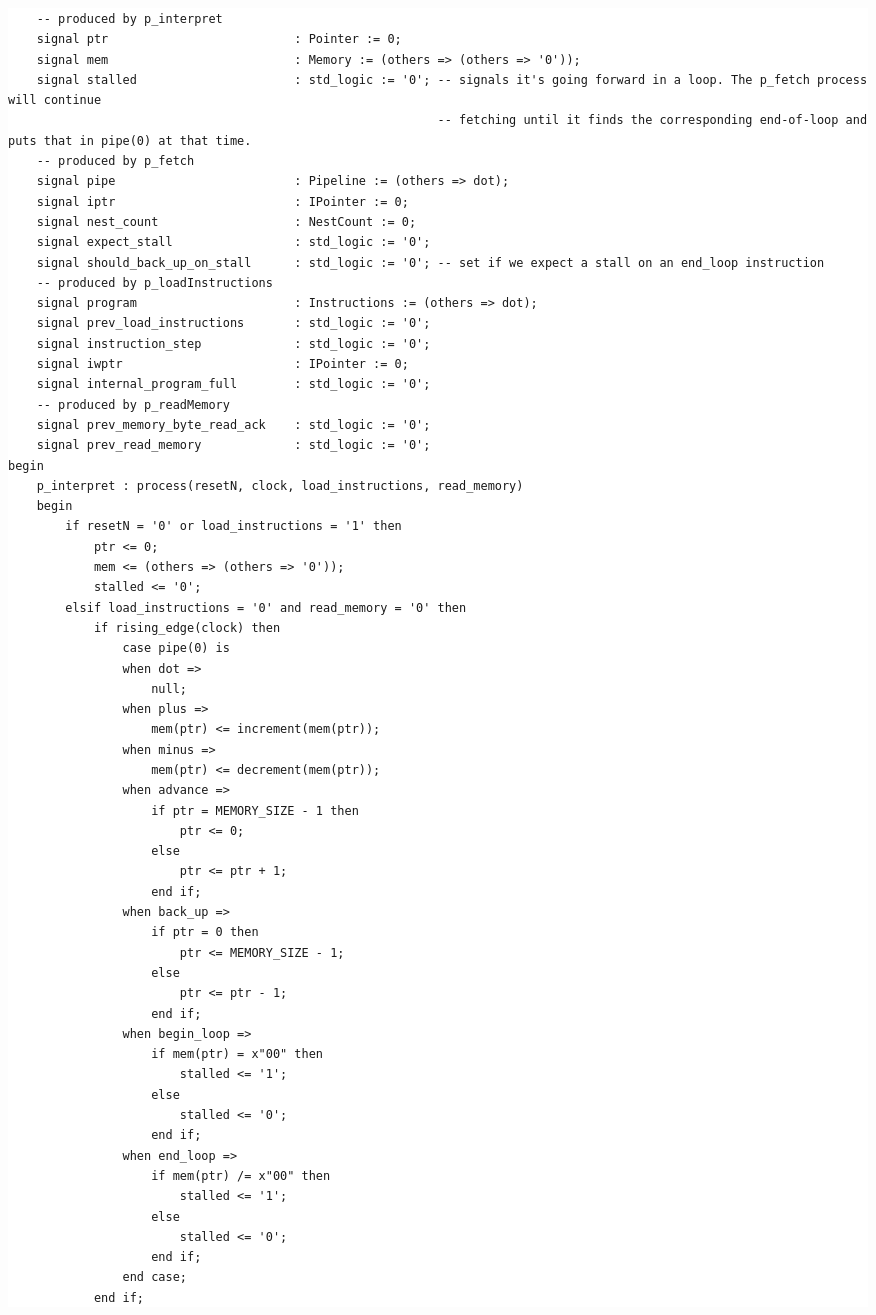        -- produced by p_interpret
        signal ptr                          : Pointer := 0;
        signal mem                          : Memory := (others => (others => '0'));
        signal stalled                      : std_logic := '0'; -- signals it's going forward in a loop. The p_fetch process will continue 
                                                                -- fetching until it finds the corresponding end-of-loop and puts that in pipe(0) at that time. 
        -- produced by p_fetch
        signal pipe                         : Pipeline := (others => dot);
        signal iptr                         : IPointer := 0;
        signal nest_count                   : NestCount := 0;
        signal expect_stall                 : std_logic := '0';
        signal should_back_up_on_stall      : std_logic := '0'; -- set if we expect a stall on an end_loop instruction
        -- produced by p_loadInstructions
        signal program                      : Instructions := (others => dot);
        signal prev_load_instructions       : std_logic := '0';
        signal instruction_step             : std_logic := '0';
        signal iwptr                        : IPointer := 0;
        signal internal_program_full        : std_logic := '0';
        -- produced by p_readMemory
        signal prev_memory_byte_read_ack    : std_logic := '0';
        signal prev_read_memory             : std_logic := '0';
    begin
        p_interpret : process(resetN, clock, load_instructions, read_memory)
        begin
            if resetN = '0' or load_instructions = '1' then
                ptr <= 0;
                mem <= (others => (others => '0'));
                stalled <= '0';
            elsif load_instructions = '0' and read_memory = '0' then
                if rising_edge(clock) then
                    case pipe(0) is
                    when dot =>
                        null;
                    when plus =>
                        mem(ptr) <= increment(mem(ptr));
                    when minus =>
                        mem(ptr) <= decrement(mem(ptr));
                    when advance =>
                        if ptr = MEMORY_SIZE - 1 then
                            ptr <= 0;
                        else 
                            ptr <= ptr + 1;
                        end if;
                    when back_up =>
                        if ptr = 0 then
                            ptr <= MEMORY_SIZE - 1;
                        else
                            ptr <= ptr - 1;
                        end if;
                    when begin_loop => 
                        if mem(ptr) = x"00" then
                            stalled <= '1';
                        else
                            stalled <= '0';
                        end if;
                    when end_loop =>
                        if mem(ptr) /= x"00" then
                            stalled <= '1';
                        else
                            stalled <= '0';
                        end if;
                    end case;
                end if;